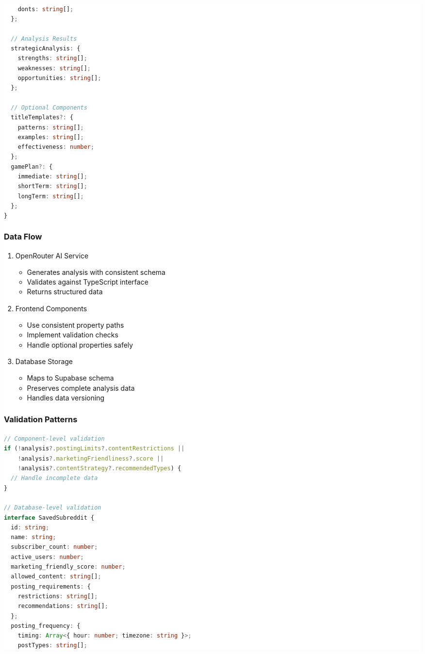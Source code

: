 ```typescript
    donts: string[];
  };

  // Analysis Results
  strategicAnalysis: {
    strengths: string[];
    weaknesses: string[];
    opportunities: string[];
  };

  // Optional Components
  titleTemplates?: {
    patterns: string[];
    examples: string[];
    effectiveness: number;
  };
  gamePlan?: {
    immediate: string[];
    shortTerm: string[];
    longTerm: string[];
  };
}
```

### Data Flow
1. OpenRouter AI Service
   - Generates analysis with consistent schema
   - Validates against TypeScript interface
   - Returns structured data

2. Frontend Components
   - Use consistent property paths
   - Implement validation checks
   - Handle optional properties safely

3. Database Storage
   - Maps to Supabase schema
   - Preserves complete analysis data
   - Handles data versioning

### Validation Patterns
```typescript
// Component-level validation
if (!analysis?.postingLimits?.contentRestrictions || 
    !analysis?.marketingFriendliness?.score || 
    !analysis?.contentStrategy?.recommendedTypes) {
  // Handle incomplete data
}

// Database-level validation
interface SavedSubreddit {
  id: string;
  name: string;
  subscriber_count: number;
  active_users: number;
  marketing_friendly_score: number;
  allowed_content: string[];
  posting_requirements: {
    restrictions: string[];
    recommendations: string[];
  };
  posting_frequency: {
    timing: Array<{ hour: number; timezone: string }>;
    postTypes: string[];
```